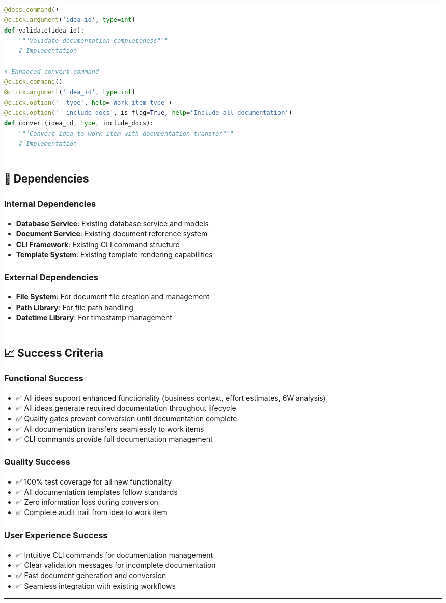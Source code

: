 ```python
@docs.command()
@click.argument('idea_id', type=int)
def validate(idea_id):
    """Validate documentation completeness"""
    # Implementation

# Enhanced convert command
@click.command()
@click.argument('idea_id', type=int)
@click.option('--type', help='Work item type')
@click.option('--include-docs', is_flag=True, help='Include all documentation')
def convert(idea_id, type, include_docs):
    """Convert idea to work item with documentation transfer"""
    # Implementation
```

---

## **🔗 Dependencies**

### **Internal Dependencies**
- **Database Service**: Existing database service and models
- **Document Service**: Existing document reference system
- **CLI Framework**: Existing CLI command structure
- **Template System**: Existing template rendering capabilities

### **External Dependencies**
- **File System**: For document file creation and management
- **Path Library**: For file path handling
- **Datetime Library**: For timestamp management

---

## **📈 Success Criteria**

### **Functional Success**
- ✅ All ideas support enhanced functionality (business context, effort estimates, 6W analysis)
- ✅ All ideas generate required documentation throughout lifecycle
- ✅ Quality gates prevent conversion until documentation complete
- ✅ All documentation transfers seamlessly to work items
- ✅ CLI commands provide full documentation management

### **Quality Success**
- ✅ 100% test coverage for all new functionality
- ✅ All documentation templates follow standards
- ✅ Zero information loss during conversion
- ✅ Complete audit trail from idea to work item

### **User Experience Success**
- ✅ Intuitive CLI commands for documentation management
- ✅ Clear validation messages for incomplete documentation
- ✅ Fast document generation and conversion
- ✅ Seamless integration with existing workflows

---